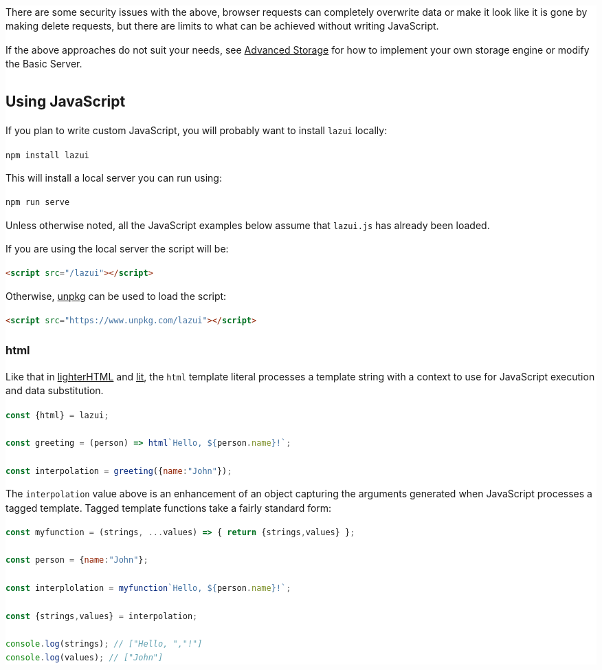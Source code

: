 There are some security issues with the above, browser requests can completely overwrite data or make it look like it is
gone by making delete requests, but there are limits to what can be achieved without writing JavaScript.

If the above approaches do not suit your needs, see [Advanced Storage](#advanced-storage) for how to implement your own
storage engine or modify the Basic Server.

## Using JavaScript

If you plan to write custom JavaScript, you will probably want to install `lazui` locally:

```bash
npm install lazui
```

This will install a local server you can run using:

```bash
npm run serve
```

Unless otherwise noted, all the JavaScript examples below assume that `lazui.js` has already been loaded. 

If you are using the local server the script will be:

```html
<script src="/lazui"></script>
```

Otherwise, [unpkg](https://unpkg.com/) can be used to load the script:

```html
<script src="https://www.unpkg.com/lazui"></script>
```

### html

Like that in [lighterHTML](https://github.com/WebReflection/lighterhtml) and [lit](https://lit.dev/), the `html` template 
literal processes a template string with a context to use for JavaScript execution and data substitution.

```javascript
const {html} = lazui;

const greeting = (person) => html`Hello, ${person.name}!`;

const interpolation = greeting({name:"John"});
```

The `interpolation` value above is an enhancement of an object capturing the arguments generated when JavaScript processes a tagged template.
Tagged template functions take a fairly standard form:

```javascript
const myfunction = (strings, ...values) => { return {strings,values} };

const person = {name:"John"};

const interplolation = myfunction`Hello, ${person.name}!`;

const {strings,values} = interpolation;

console.log(strings); // ["Hello, ","!"]
console.log(values); // ["John"]
```
